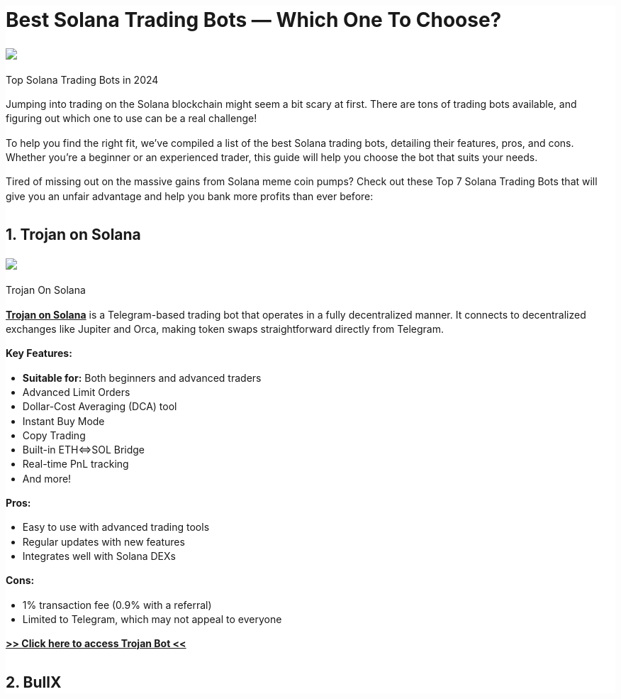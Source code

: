 # Best Solana Trading Bots — Which One To Choose?

![](https://miro.medium.com/v2/1*CsBYJFXd1_HXC6c9WOCYfg.png)

Top Solana Trading Bots in 2024

Jumping into trading on the Solana blockchain might seem a bit scary at first. There are tons of trading bots available, and figuring out which one to use can be a real challenge!

To help you find the right fit, we’ve compiled a list of the best Solana trading bots, detailing their features, pros, and cons. Whether you’re a beginner or an experienced trader, this guide will help you choose the bot that suits your needs.

Tired of missing out on the massive gains from Solana meme coin pumps? Check out these Top 7 Solana Trading Bots that will give you an unfair advantage and help you bank more profits than ever before:

## 1. Trojan on Solana

![](https://miro.medium.com/v2/1*YYjjwMxr9j5et-ddlOj6jA.png)

Trojan On Solana

[**Trojan on Solana**](https://t.me/solana_trojanbot?start=r-corokere)
is a Telegram-based trading bot that operates in a fully decentralized manner. It connects to decentralized exchanges like Jupiter and Orca, making token swaps straightforward directly from Telegram.

**Key Features:**

* **Suitable for:**
  Both beginners and advanced traders
* Advanced Limit Orders
* Dollar-Cost Averaging (DCA) tool
* Instant Buy Mode
* Copy Trading
* Built-in ETH<=>SOL Bridge
* Real-time PnL tracking
* And more!

**Pros:**

* Easy to use with advanced trading tools
* Regular updates with new features
* Integrates well with Solana DEXs

**Cons:**

* 1% transaction fee (0.9% with a referral)
* Limited to Telegram, which may not appeal to everyone

[**>> Click here to access Trojan Bot <<**](https://t.me/solana_trojanbot?start=r-corokere)

## 2. BullX
